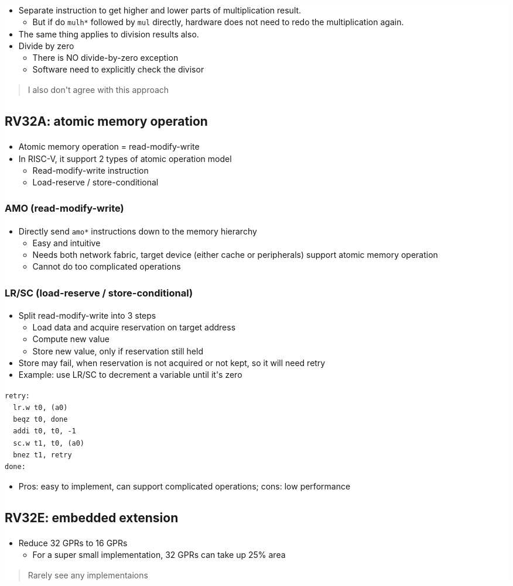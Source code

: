 -   Separate instruction to get higher and lower parts of multiplication result.
    -   But if do `mulh*` followed by `mul` directly, hardware does not need to redo the multiplication again.
-   The same thing applies to division results also.
-   Divide by zero
    -   There is NO divide-by-zero exception
    -   Software need to explicitly check the divisor

> I also don't agree with this approach


## RV32A: atomic memory operation

-   Atomic memory operation = read-modify-write
-   In RISC-V, it support 2 types of atomic operation model
    -   Read-modify-write instruction
    -   Load-reserve / store-conditional

### AMO (read-modify-write)

-   Directly send `amo*` instructions down to the memory hierarchy
    -   Easy and intuitive
    -   Needs both network fabric, target device (either cache or peripherals) support atomic memory operation
    -   Cannot do too complicated operations


### LR/SC (load-reserve / store-conditional)

-	Split read-modify-write into 3 steps
    -	Load data and acquire reservation on target address
    -	Compute new value
    -	Store new value, only if reservation still held
-	Store may fail, when reservation is not acquired or not kept, so it will need retry
-	Example: use LR/SC to decrement a variable until it's zero

```assembly
retry:
  lr.w t0, (a0)
  beqz t0, done
  addi t0, t0, -1
  sc.w t1, t0, (a0)
  bnez t1, retry
done:
```

-   Pros: easy to implement, can support complicated operations; cons: low performance


## RV32E: embedded extension

-   Reduce 32 GPRs to 16 GPRs
    -   For a super small implementation, 32 GPRs can take up 25% area

>   Rarely see any implementaions
